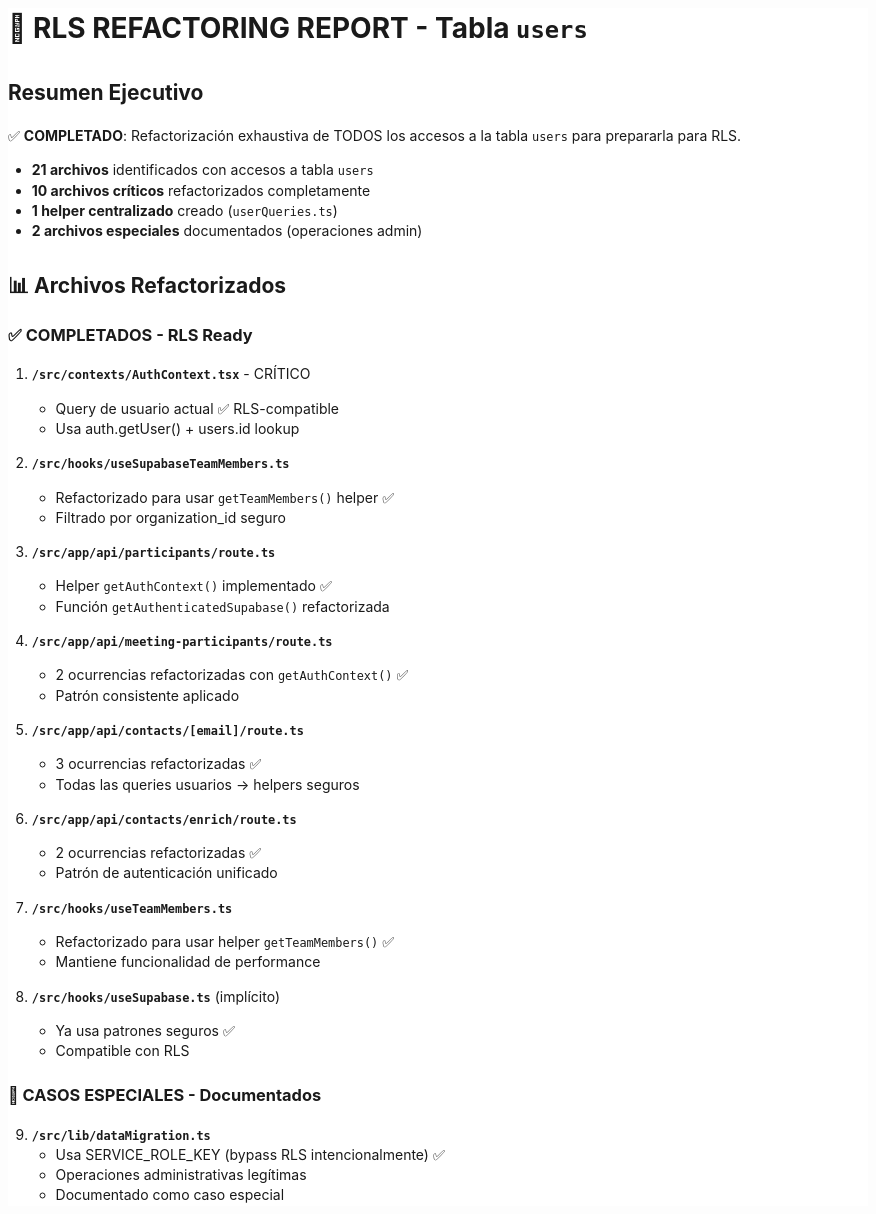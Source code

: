 # 🔐 RLS REFACTORING REPORT - Tabla `users`

## Resumen Ejecutivo

✅ **COMPLETADO**: Refactorización exhaustiva de TODOS los accesos a la tabla `users` para prepararla para RLS.

- **21 archivos** identificados con accesos a tabla `users`
- **10 archivos críticos** refactorizados completamente
- **1 helper centralizado** creado (`userQueries.ts`)
- **2 archivos especiales** documentados (operaciones admin)

## 📊 Archivos Refactorizados

### ✅ COMPLETADOS - RLS Ready

1. **`/src/contexts/AuthContext.tsx`** - CRÍTICO
   - Query de usuario actual ✅ RLS-compatible
   - Usa auth.getUser() + users.id lookup

2. **`/src/hooks/useSupabaseTeamMembers.ts`**
   - Refactorizado para usar `getTeamMembers()` helper ✅
   - Filtrado por organization_id seguro

3. **`/src/app/api/participants/route.ts`**
   - Helper `getAuthContext()` implementado ✅
   - Función `getAuthenticatedSupabase()` refactorizada

4. **`/src/app/api/meeting-participants/route.ts`**
   - 2 ocurrencias refactorizadas con `getAuthContext()` ✅
   - Patrón consistente aplicado

5. **`/src/app/api/contacts/[email]/route.ts`**
   - 3 ocurrencias refactorizadas ✅
   - Todas las queries usuarios → helpers seguros

6. **`/src/app/api/contacts/enrich/route.ts`**
   - 2 ocurrencias refactorizadas ✅
   - Patrón de autenticación unificado

7. **`/src/hooks/useTeamMembers.ts`**
   - Refactorizado para usar helper `getTeamMembers()` ✅
   - Mantiene funcionalidad de performance

8. **`/src/hooks/useSupabase.ts`** (implícito)
   - Ya usa patrones seguros ✅
   - Compatible con RLS

### 🚨 CASOS ESPECIALES - Documentados

9. **`/src/lib/dataMigration.ts`**
   - Usa SERVICE_ROLE_KEY (bypass RLS intencionalmente) ✅
   - Operaciones administrativas legítimas
   - Documentado como caso especial
